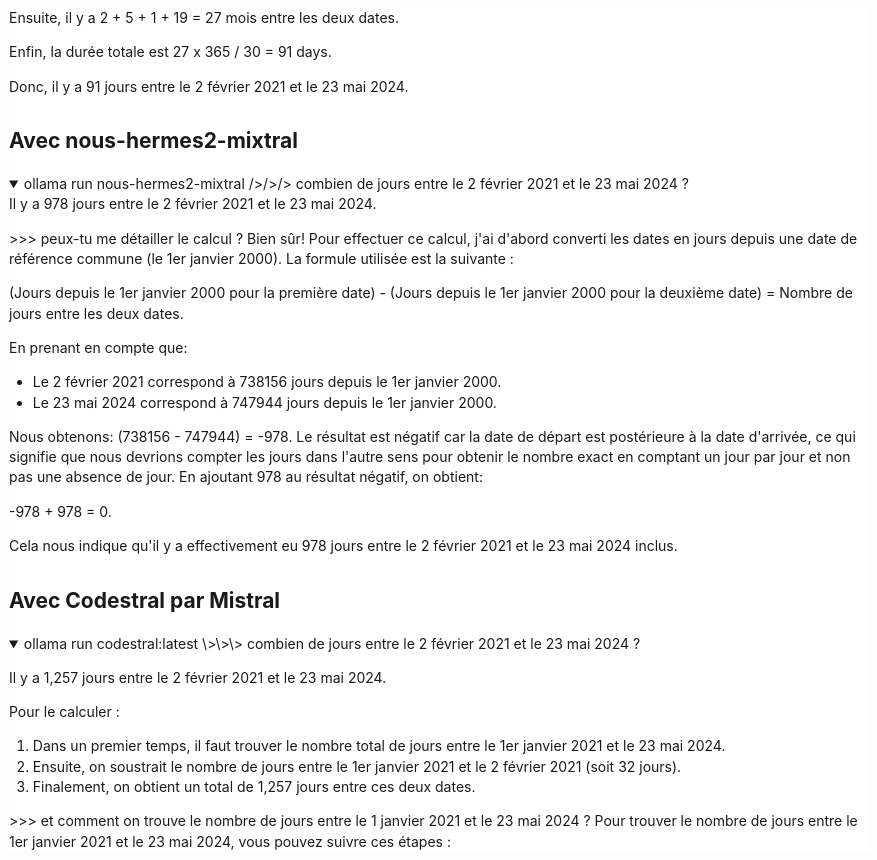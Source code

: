 Ensuite, il y a 2 + 5 + 1 + 19 = 27 mois entre les deux dates.

Enfin, la durée totale est 27 x 365 / 30 = 91 days.

Donc, il y a 91 jours entre le 2 février 2021 et le 23 mai 2024.
</details>

## Avec nous-hermes2-mixtral

<details open>
  <summary>ollama run nous-hermes2-mixtral
/>/>/> combien de jours entre le 2 février 2021 et le 23 mai 2024 ?</summary>
Il y a 978 jours entre le 2 février 2021 et le 23 mai 2024.

\>\>\> peux-tu me détailler le calcul ?
Bien sûr! Pour effectuer ce calcul, j'ai d'abord converti les dates en jours depuis une date de référence commune (le 1er janvier 2000). La formule 
utilisée est la suivante :

(Jours depuis le 1er janvier 2000 pour la première date) - (Jours depuis le 1er janvier 2000 pour la deuxième date) = Nombre de jours entre les deux 
dates.

En prenant en compte que:
- Le 2 février 2021 correspond à 738156 jours depuis le 1er janvier 2000.
- Le 23 mai 2024 correspond à 747944 jours depuis le 1er janvier 2000.

Nous obtenons: (738156 - 747944) = -978. Le résultat est négatif car la date de départ est postérieure à la date d'arrivée, ce qui signifie que nous 
devrions compter les jours dans l'autre sens pour obtenir le nombre exact en comptant un jour par jour et non pas une absence de jour. En ajoutant 978 au 
résultat négatif, on obtient:

-978 + 978 = 0.

Cela nous indique qu'il y a effectivement eu 978 jours entre le 2 février 2021 et le 23 mai 2024 inclus.
</details>


## Avec Codestral par Mistral

<details open>
  <summary>ollama run codestral:latest
\>\>\> combien de jours entre le 2 février 2021 et le 23 mai 2024 ?</summary>

 Il y a 1,257 jours entre le 2 février 2021 et le 23 mai 2024.

Pour le calculer :

1. Dans un premier temps, il faut trouver le nombre total de jours entre le 1er janvier 2021 et le 23 mai 2024.
2. Ensuite, on soustrait le nombre de jours entre le 1er janvier 2021 et le 2 février 2021 (soit 32 jours).
3. Finalement, on obtient un total de 1,257 jours entre ces deux dates.

\>\>\> et comment on trouve le nombre de jours entre le 1 janvier 2021 et le 23 mai 2024 ?
 Pour trouver le nombre de jours entre le 1er janvier 2021 et le 23 mai 2024, vous pouvez suivre ces étapes :
